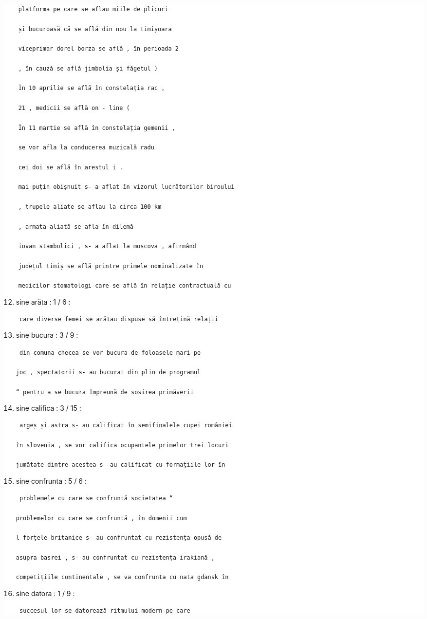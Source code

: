		platforma pe care se aflau miile de plicuri

		și bucuroasă că se află din nou la timișoara

		viceprimar dorel borza se află , în perioada 2

		, în cauză se află jimbolia și făgetul )

		În 10 aprilie se află în constelația rac ,

		21 , medicii se află on - line (

		În 11 martie se află în constelația gemenii ,

		se vor afla la conducerea muzicală radu

		cei doi se află în arestul i .

		mai puțin obișnuit s- a aflat în vizorul lucrătorilor biroului

		, trupele aliate se aflau la circa 100 km

		, armata aliată se afla în dilemă

		iovan stambolici , s- a aflat la moscova , afirmând

		județul timiș se află printre primele nominalizate în

		medicilor stomatologi care se află în relație contractuală cu

12. sine arăta : 1  / 6 :

		 care diverse femei se arătau dispuse să întrețină relații

13. sine bucura : 3  / 9 :

		 din comuna checea se vor bucura de foloasele mari pe

		joc , spectatorii s- au bucurat din plin de programul

		“ pentru a se bucura împreună de sosirea primăverii

14. sine califica : 3  / 15 :

		 argeș și astra s- au calificat în semifinalele cupei româniei

		în slovenia , se vor califica ocupantele primelor trei locuri

		jumătate dintre acestea s- au calificat cu formațiile lor în

15. sine confrunta : 5  / 6 :

		 problemele cu care se confruntă societatea “

		problemelor cu care se confruntă , în domenii cum

		l forțele britanice s- au confruntat cu rezistența opusă de

		asupra basrei , s- au confruntat cu rezistența irakiană ,

		competițiile continentale , se va confrunta cu nata gdansk în

16. sine datora : 1  / 9 :

		 succesul lor se datorează ritmului modern pe care
